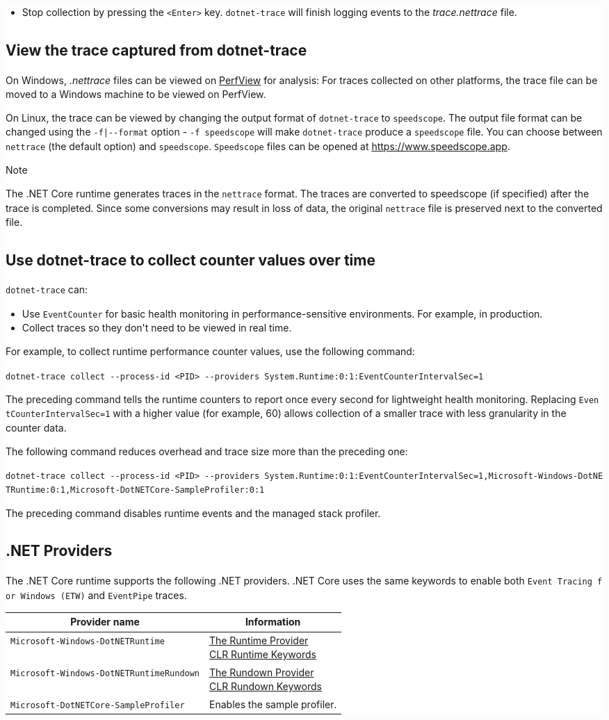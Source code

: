 - Stop collection by pressing the `<Enter>` key. `dotnet-trace` will finish logging events to the *trace.nettrace* file.

## View the trace captured from dotnet-trace

On Windows, *.nettrace* files can be viewed on [PerfView](https://github.com/microsoft/perfview) for analysis: For traces collected on other platforms, the trace file can be moved to a Windows machine to be viewed on PerfView.

On Linux, the trace can be viewed by changing the output format of `dotnet-trace` to `speedscope`. The output file format can be changed using the `-f|--format` option - `-f speedscope` will make `dotnet-trace` produce a `speedscope` file. You can choose between `nettrace` (the default option) and `speedscope`. `Speedscope` files can be opened at <https://www.speedscope.app>.

> [!NOTE]
> The .NET Core runtime generates traces in the `nettrace` format. The traces are converted to speedscope (if specified) after the trace is completed. Since some conversions may result in loss of data, the original `nettrace` file is preserved next to the converted file.

## Use dotnet-trace to collect counter values over time

`dotnet-trace` can:

* Use `EventCounter` for basic health monitoring in performance-sensitive environments. For example, in production.
* Collect traces so they don't need to be viewed in real time.

For example, to collect runtime performance counter values, use the following command:

```console
dotnet-trace collect --process-id <PID> --providers System.Runtime:0:1:EventCounterIntervalSec=1
```

The preceding command tells the runtime counters to report once every second for lightweight health monitoring. Replacing `EventCounterIntervalSec=1` with a higher value (for example, 60) allows collection of a smaller trace with less granularity in the counter data.

The following command reduces overhead and trace size more than the preceding one:

```console
dotnet-trace collect --process-id <PID> --providers System.Runtime:0:1:EventCounterIntervalSec=1,Microsoft-Windows-DotNETRuntime:0:1,Microsoft-DotNETCore-SampleProfiler:0:1
```

The preceding command disables runtime events and the managed stack profiler.

## .NET Providers

The .NET Core runtime supports the following .NET providers. .NET Core uses the same keywords to enable both
`Event Tracing for Windows (ETW)` and `EventPipe` traces.

| Provider name                            | Information |
|------------------------------------------|-------------|
| `Microsoft-Windows-DotNETRuntime`        | [The Runtime Provider](../../framework/performance/clr-etw-providers.md#the-runtime-provider)<br>[CLR Runtime Keywords](../../framework/performance/clr-etw-keywords-and-levels.md#runtime) |
| `Microsoft-Windows-DotNETRuntimeRundown` | [The Rundown Provider](../../framework/performance/clr-etw-providers.md#the-rundown-provider)<br>[CLR Rundown Keywords](../../framework/performance/clr-etw-keywords-and-levels.md#rundown) |
| `Microsoft-DotNETCore-SampleProfiler`    | Enables the sample profiler. |

